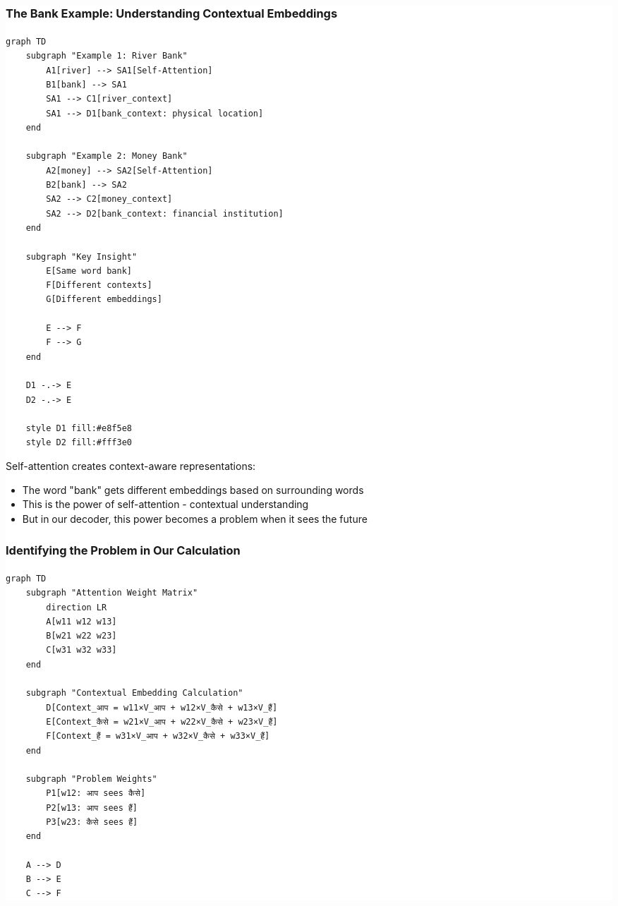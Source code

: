 ### The Bank Example: Understanding Contextual Embeddings

```mermaid
graph TD
    subgraph "Example 1: River Bank"
        A1[river] --> SA1[Self-Attention]
        B1[bank] --> SA1
        SA1 --> C1[river_context]
        SA1 --> D1[bank_context: physical location]
    end
    
    subgraph "Example 2: Money Bank"
        A2[money] --> SA2[Self-Attention]
        B2[bank] --> SA2
        SA2 --> C2[money_context]
        SA2 --> D2[bank_context: financial institution]
    end
    
    subgraph "Key Insight"
        E[Same word bank]
        F[Different contexts]
        G[Different embeddings]
        
        E --> F
        F --> G
    end
    
    D1 -.-> E
    D2 -.-> E
    
    style D1 fill:#e8f5e8
    style D2 fill:#fff3e0
```

Self-attention creates context-aware representations:
- The word "bank" gets different embeddings based on surrounding words
- This is the power of self-attention - contextual understanding
- But in our decoder, this power becomes a problem when it sees the future

### Identifying the Problem in Our Calculation

```mermaid
graph TD
    subgraph "Attention Weight Matrix"
        direction LR
        A[w11 w12 w13]
        B[w21 w22 w23]
        C[w31 w32 w33]
    end
    
    subgraph "Contextual Embedding Calculation"
        D[Context_आप = w11×V_आप + w12×V_कैसे + w13×V_हैं]
        E[Context_कैसे = w21×V_आप + w22×V_कैसे + w23×V_हैं]
        F[Context_हैं = w31×V_आप + w32×V_कैसे + w33×V_हैं]
    end
    
    subgraph "Problem Weights"
        P1[w12: आप sees कैसे]
        P2[w13: आप sees हैं]
        P3[w23: कैसे sees हैं]
    end
    
    A --> D
    B --> E
    C --> F
```